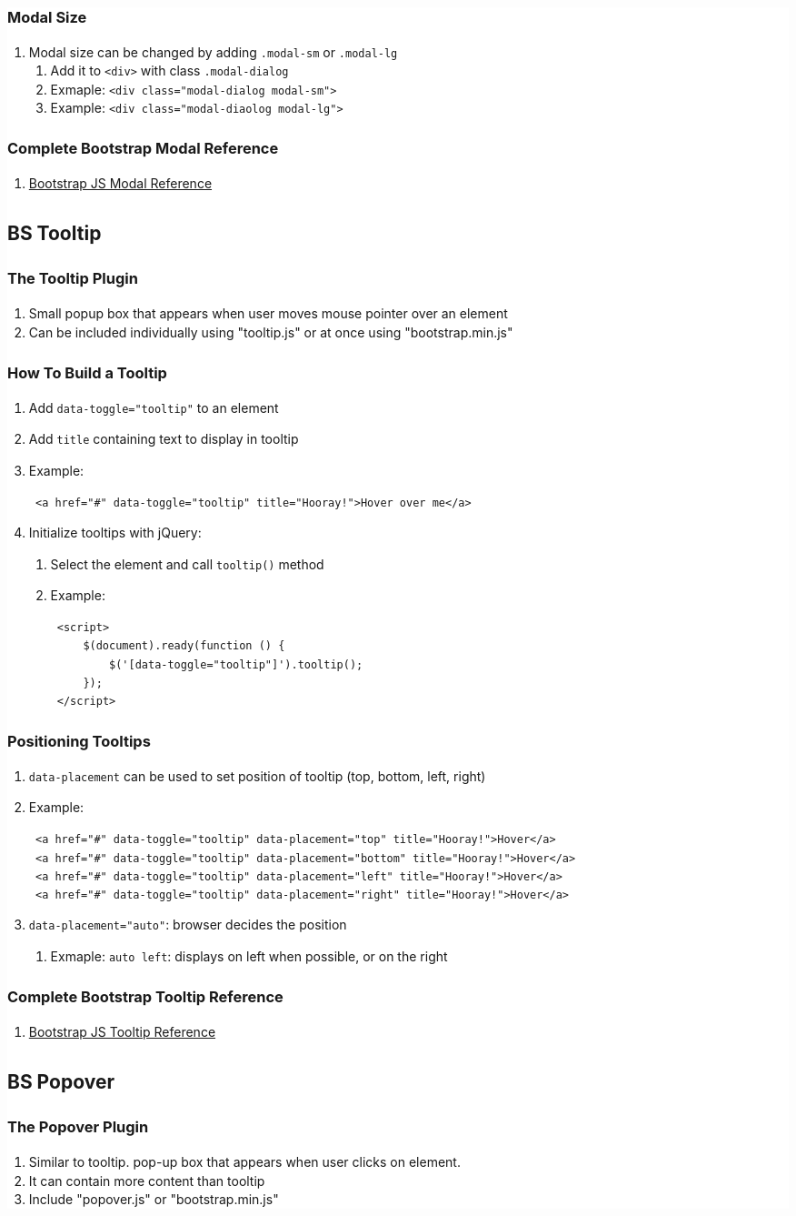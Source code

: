 ### Modal Size ###
1. Modal size can be changed by adding `.modal-sm` or `.modal-lg`
	1. Add it to `<div>` with class `.modal-dialog`
	2. Exmaple: `<div class="modal-dialog modal-sm">`
	2. Example: `<div class="modal-diaolog modal-lg">`

### Complete Bootstrap Modal Reference ###
1. [Bootstrap JS Modal Reference](https://www.w3schools.com/bootstrap/bootstrap_ref_js_modal.asp)

## BS Tooltip ##
### The Tooltip Plugin ###
1. Small popup box that appears when user moves mouse pointer over an element
2. Can be included individually using "tooltip.js" or at once using "bootstrap.min.js"

### How To Build a Tooltip ###
1. Add `data-toggle="tooltip"` to an element
2. Add `title` containing text to display in tooltip
3. Example:

		<a href="#" data-toggle="tooltip" title="Hooray!">Hover over me</a>

4. Initialize tooltips with jQuery:
	1. Select the element and call `tooltip()` method
	2. Example:

			<script>
				$(document).ready(function () {
					$('[data-toggle="tooltip"]').tooltip();
				});
			</script>

### Positioning Tooltips ###
1. `data-placement` can be used to set position of tooltip (top, bottom, left, right)
2. Example: 

		<a href="#" data-toggle="tooltip" data-placement="top" title="Hooray!">Hover</a>
		<a href="#" data-toggle="tooltip" data-placement="bottom" title="Hooray!">Hover</a>
		<a href="#" data-toggle="tooltip" data-placement="left" title="Hooray!">Hover</a>
		<a href="#" data-toggle="tooltip" data-placement="right" title="Hooray!">Hover</a>

3. `data-placement="auto"`: browser decides the position
	1. Exmaple: `auto left`: displays on left when possible, or on the right

### Complete Bootstrap Tooltip Reference ###
1. [Bootstrap JS Tooltip Reference](https://www.w3schools.com/bootstrap/bootstrap_ref_js_tooltip.asp)

## BS Popover ##
### The Popover Plugin ###
1. Similar to tooltip. pop-up box that appears when user clicks on element.
2. It can contain more content than tooltip
3. Include "popover.js" or "bootstrap.min.js"
